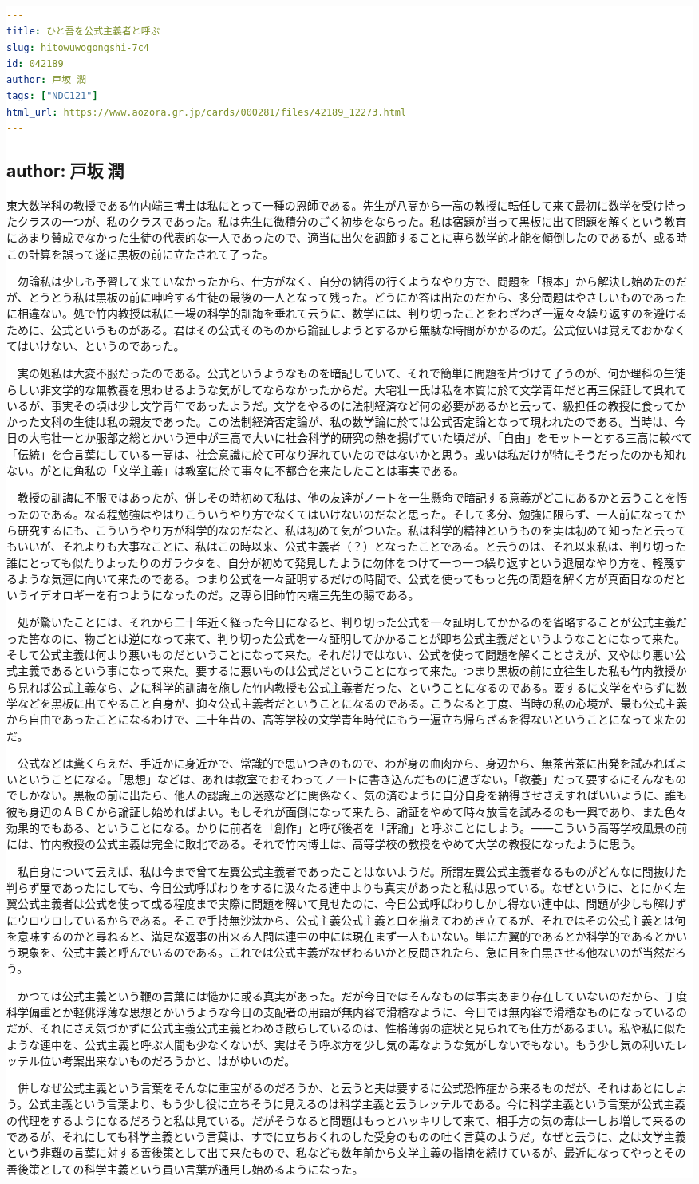 ```yaml
---
title: ひと吾を公式主義者と呼ぶ
slug: hitowuwogongshi-7c4
id: 042189
author: 戸坂 潤
tags: ["NDC121"]
html_url: https://www.aozora.gr.jp/cards/000281/files/42189_12273.html
---
```


## author: 戸坂 潤

東大数学科の教授である竹内端三博士は私にとって一種の恩師である。先生が八高から一高の教授に転任して来て最初に数学を受け持ったクラスの一つが、私のクラスであった。私は先生に微積分のごく初歩をならった。私は宿題が当って黒板に出て問題を解くという教育にあまり賛成でなかった生徒の代表的な一人であったので、適当に出欠を調節することに専ら数学的才能を傾倒したのであるが、或る時この計算を誤って遂に黒板の前に立たされて了った。

　勿論私は少しも予習して来ていなかったから、仕方がなく、自分の納得の行くようなやり方で、問題を「根本」から解決し始めたのだが、とうとう私は黒板の前に呻吟する生徒の最後の一人となって残った。どうにか答は出たのだから、多分問題はやさしいものであったに相違ない。処で竹内教授は私に一場の科学的訓誨を垂れて云うに、数学には、判り切ったことをわざわざ一遍々々繰り返すのを避けるために、公式というものがある。君はその公式そのものから論証しようとするから無駄な時間がかかるのだ。公式位いは覚えておかなくてはいけない、というのであった。

　実の処私は大変不服だったのである。公式というようなものを暗記していて、それで簡単に問題を片づけて了うのが、何か理科の生徒らしい非文学的な無教養を思わせるような気がしてならなかったからだ。大宅壮一氏は私を本質に於て文学青年だと再三保証して呉れているが、事実その頃は少し文学青年であったようだ。文学をやるのに法制経済など何の必要があるかと云って、級担任の教授に食ってかかった文科の生徒は私の親友であった。この法制経済否定論が、私の数学論に於ては公式否定論となって現われたのである。当時は、今日の大宅壮一とか服部之総とかいう連中が三高で大いに社会科学的研究の熱を揚げていた頃だが、「自由」をモットーとする三高に較べて「伝統」を合言葉にしている一高は、社会意識に於て可なり遅れていたのではないかと思う。或いは私だけが特にそうだったのかも知れない。がとに角私の「文学主義」は教室に於て事々に不都合を来たしたことは事実である。

　教授の訓誨に不服ではあったが、併しその時初めて私は、他の友達がノートを一生懸命で暗記する意義がどこにあるかと云うことを悟ったのである。なる程勉強はやはりこういうやり方でなくてはいけないのだなと思った。そして多分、勉強に限らず、一人前になってから研究するにも、こういうやり方が科学的なのだなと、私は初めて気がついた。私は科学的精神というものを実は初めて知ったと云ってもいいが、それよりも大事なことに、私はこの時以来、公式主義者（？）となったことである。と云うのは、それ以来私は、判り切った誰にとっても似たりよったりのガラクタを、自分が初めて発見したように勿体をつけて一つ一つ繰り返すという退屈なやり方を、軽蔑するような気運に向いて来たのである。つまり公式を一々証明するだけの時間で、公式を使ってもっと先の問題を解く方が真面目なのだというイデオロギーを有つようになったのだ。之専ら旧師竹内端三先生の賜である。

　処が驚いたことには、それから二十年近く経った今日になると、判り切った公式を一々証明してかかるのを省略することが公式主義だった筈なのに、物ごとは逆になって来て、判り切った公式を一々証明してかかることが即ち公式主義だというようなことになって来た。そして公式主義は何より悪いものだということになって来た。それだけではない、公式を使って問題を解くことさえが、又やはり悪い公式主義であるという事になって来た。要するに悪いものは公式だということになって来た。つまり黒板の前に立往生した私も竹内教授から見れば公式主義なら、之に科学的訓誨を施した竹内教授も公式主義者だった、ということになるのである。要するに文学をやらずに数学などを黒板に出てやること自身が、抑々公式主義者だということになるのである。こうなると丁度、当時の私の心境が、最も公式主義から自由であったことになるわけで、二十年昔の、高等学校の文学青年時代にもう一遍立ち帰らざるを得ないということになって来たのだ。

　公式などは糞くらえだ、手近かに身近かで、常識的で思いつきのもので、わが身の血肉から、身辺から、無茶苦茶に出発を試みればよいということになる。「思想」などは、あれは教室でおそわってノートに書き込んだものに過ぎない。「教養」だって要するにそんなものでしかない。黒板の前に出たら、他人の認識上の迷惑などに関係なく、気の済むように自分自身を納得させさえすればいいように、誰も彼も身辺のＡＢＣから論証し始めればよい。もしそれが面倒になって来たら、論証をやめて時々放言を試みるのも一興であり、また色々効果的でもある、ということになる。かりに前者を「創作」と呼び後者を「評論」と呼ぶことにしよう。――こういう高等学校風景の前には、竹内教授の公式主義は完全に敗北である。それで竹内博士は、高等学校の教授をやめて大学の教授になったように思う。

　私自身について云えば、私は今まで曾て左翼公式主義者であったことはないようだ。所謂左翼公式主義者なるものがどんなに間抜けた判らず屋であったにしても、今日公式呼ばわりをするに汲々たる連中よりも真実があったと私は思っている。なぜというに、とにかく左翼公式主義者は公式を使って或る程度まで実際に問題を解いて見せたのに、今日公式呼ばわりしかし得ない連中は、問題が少しも解けずにウロウロしているからである。そこで手持無沙汰から、公式主義公式主義と口を揃えてわめき立てるが、それではその公式主義とは何を意味するのかと尋ねると、満足な返事の出来る人間は連中の中には現在まず一人もいない。単に左翼的であるとか科学的であるとかいう現象を、公式主義と呼んでいるのである。これでは公式主義がなぜわるいかと反問されたら、急に目を白黒させる他ないのが当然だろう。

　かつては公式主義という鞭の言葉には慥かに或る真実があった。だが今日ではそんなものは事実あまり存在していないのだから、丁度科学偏重とか軽佻浮薄な思想とかいうような今日の支配者の用語が無内容で滑稽なように、今日では無内容で滑稽なものになっているのだが、それにさえ気づかずに公式主義公式主義とわめき散らしているのは、性格薄弱の症状と見られても仕方があるまい。私や私に似たような連中を、公式主義と呼ぶ人間も少なくないが、実はそう呼ぶ方を少し気の毒なような気がしないでもない。もう少し気の利いたレッテル位い考案出来ないものだろうかと、はがゆいのだ。

　併しなぜ公式主義という言葉をそんなに重宝がるのだろうか、と云うと夫は要するに公式恐怖症から来るものだが、それはあとにしよう。公式主義という言葉より、もう少し役に立ちそうに見えるのは科学主義と云うレッテルである。今に科学主義という言葉が公式主義の代理をするようになるだろうと私は見ている。だがそうなると問題はもっとハッキリして来て、相手方の気の毒は一しお増して来るのであるが、それにしても科学主義という言葉は、すでに立ちおくれのした受身のものの吐く言葉のようだ。なぜと云うに、之は文学主義という非難の言葉に対する善後策として出て来たもので、私なども数年前から文学主義の指摘を続けているが、最近になってやっとその善後策としての科学主義という買い言葉が通用し始めるようになった。
